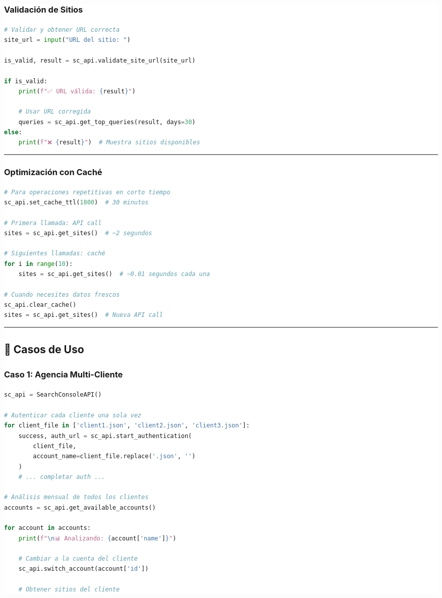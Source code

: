 
### Validación de Sitios

```python
# Validar y obtener URL correcta
site_url = input("URL del sitio: ")

is_valid, result = sc_api.validate_site_url(site_url)

if is_valid:
    print(f"✅ URL válida: {result}")

    # Usar URL corregida
    queries = sc_api.get_top_queries(result, days=30)
else:
    print(f"❌ {result}")  # Muestra sitios disponibles
```

---

### Optimización con Caché

```python
# Para operaciones repetitivas en corto tiempo
sc_api.set_cache_ttl(1800)  # 30 minutos

# Primera llamada: API call
sites = sc_api.get_sites()  # ~2 segundos

# Siguientes llamadas: caché
for i in range(10):
    sites = sc_api.get_sites()  # ~0.01 segundos cada una

# Cuando necesites datos frescos
sc_api.clear_cache()
sites = sc_api.get_sites()  # Nueva API call
```

---

## 🎯 Casos de Uso

### Caso 1: Agencia Multi-Cliente

```python
sc_api = SearchConsoleAPI()

# Autenticar cada cliente una sola vez
for client_file in ['client1.json', 'client2.json', 'client3.json']:
    success, auth_url = sc_api.start_authentication(
        client_file,
        account_name=client_file.replace('.json', '')
    )
    # ... completar auth ...

# Análisis mensual de todos los clientes
accounts = sc_api.get_available_accounts()

for account in accounts:
    print(f"\n📊 Analizando: {account['name']}")

    # Cambiar a la cuenta del cliente
    sc_api.switch_account(account['id'])

    # Obtener sitios del cliente
```